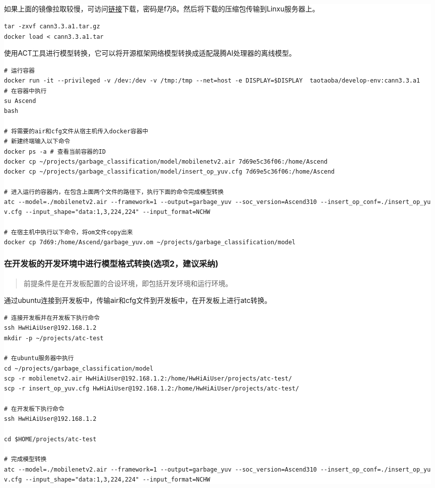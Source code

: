 如果上面的镜像拉取较慢，可访问[链接](https://pan.baidu.com/s/1NN68jZHBJzfZFDMzXwA4-Q)下载，密码是f7j8。然后将下载的压缩包传输到Linxu服务器上。

```shell
tar -zxvf cann3.3.a1.tar.gz
docker load < cann3.3.a1.tar
```

使用ACT工具进行模型转换，它可以将开源框架网络模型转换成适配晟腾AI处理器的离线模型。

```shell
# 运行容器
docker run -it --privileged -v /dev:/dev -v /tmp:/tmp --net=host -e DISPLAY=$DISPLAY  taotaoba/develop-env:cann3.3.a1
# 在容器中执行
su Ascend
bash

# 将需要的air和cfg文件从宿主机传入docker容器中
# 新建终端输入以下命令
docker ps -a # 查看当前容器的ID
docker cp ~/projects/garbage_classification/model/mobilenetv2.air 7d69e5c36f06:/home/Ascend
docker cp ~/projects/garbage_classification/model/insert_op_yuv.cfg 7d69e5c36f06:/home/Ascend

# 进入运行的容器内，在包含上面两个文件的路径下，执行下面的命令完成模型转换
atc --model=./mobilenetv2.air --framework=1 --output=garbage_yuv --soc_version=Ascend310 --insert_op_conf=./insert_op_yuv.cfg --input_shape="data:1,3,224,224" --input_format=NCHW 

# 在宿主机中执行以下命令，将om文件copy出来
docker cp 7d69:/home/Ascend/garbage_yuv.om ~/projects/garbage_classification/model
```

### 在开发板的开发环境中进行模型格式转换(选项2，建议采纳)

> 前提条件是在开发板配置的合设环境，即包括开发环境和运行环境。

通过ubuntu连接到开发板中，传输air和cfg文件到开发板中，在开发板上进行atc转换。

```shell
# 连接开发板并在开发板下执行命令
ssh HwHiAiUser@192.168.1.2 
mkdir -p ~/projects/atc-test

# 在ubuntu服务器中执行
cd ~/projects/garbage_classification/model
scp -r mobilenetv2.air HwHiAiUser@192.168.1.2:/home/HwHiAiUser/projects/atc-test/
scp -r insert_op_yuv.cfg HwHiAiUser@192.168.1.2:/home/HwHiAiUser/projects/atc-test/

# 在开发板下执行命令
ssh HwHiAiUser@192.168.1.2 

cd $HOME/projects/atc-test

# 完成模型转换
atc --model=./mobilenetv2.air --framework=1 --output=garbage_yuv --soc_version=Ascend310 --insert_op_conf=./insert_op_yuv.cfg --input_shape="data:1,3,224,224" --input_format=NCHW 
```
